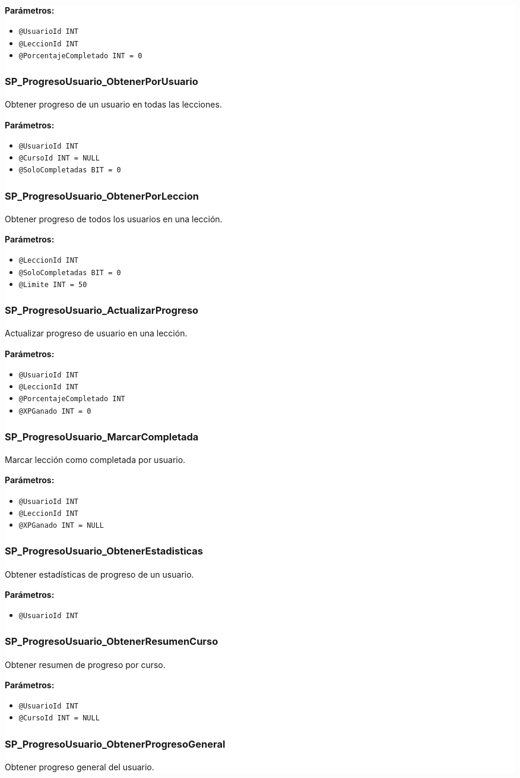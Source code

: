 **Parámetros:**
- `@UsuarioId INT`
- `@LeccionId INT`
- `@PorcentajeCompletado INT = 0`

### **SP_ProgresoUsuario_ObtenerPorUsuario**
Obtener progreso de un usuario en todas las lecciones.

**Parámetros:**
- `@UsuarioId INT`
- `@CursoId INT = NULL`
- `@SoloCompletadas BIT = 0`

### **SP_ProgresoUsuario_ObtenerPorLeccion**
Obtener progreso de todos los usuarios en una lección.

**Parámetros:**
- `@LeccionId INT`
- `@SoloCompletadas BIT = 0`
- `@Limite INT = 50`

### **SP_ProgresoUsuario_ActualizarProgreso**
Actualizar progreso de usuario en una lección.

**Parámetros:**
- `@UsuarioId INT`
- `@LeccionId INT`
- `@PorcentajeCompletado INT`
- `@XPGanado INT = 0`

### **SP_ProgresoUsuario_MarcarCompletada**
Marcar lección como completada por usuario.

**Parámetros:**
- `@UsuarioId INT`
- `@LeccionId INT`
- `@XPGanado INT = NULL`

### **SP_ProgresoUsuario_ObtenerEstadisticas**
Obtener estadísticas de progreso de un usuario.

**Parámetros:**
- `@UsuarioId INT`

### **SP_ProgresoUsuario_ObtenerResumenCurso**
Obtener resumen de progreso por curso.

**Parámetros:**
- `@UsuarioId INT`
- `@CursoId INT = NULL`

### **SP_ProgresoUsuario_ObtenerProgresoGeneral**
Obtener progreso general del usuario.
